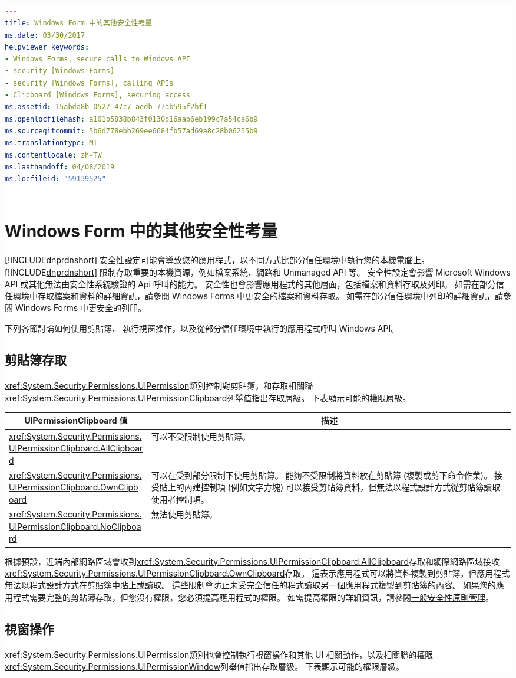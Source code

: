 ```yaml
---
title: Windows Form 中的其他安全性考量
ms.date: 03/30/2017
helpviewer_keywords:
- Windows Forms, secure calls to Windows API
- security [Windows Forms]
- security [Windows Forms], calling APIs
- Clipboard [Windows Forms], securing access
ms.assetid: 15abda8b-0527-47c7-aedb-77ab595f2bf1
ms.openlocfilehash: a101b5838b843f0130d16aab6eb199c7a54ca6b9
ms.sourcegitcommit: 5b6d778ebb269ee6684fb57ad69a8c28b06235b9
ms.translationtype: MT
ms.contentlocale: zh-TW
ms.lasthandoff: 04/08/2019
ms.locfileid: "59139525"
---
```

# <a name="additional-security-considerations-in-windows-forms"></a>Windows Form 中的其他安全性考量
[!INCLUDE[dnprdnshort](../../../includes/dnprdnshort-md.md)] 安全性設定可能會導致您的應用程式，以不同方式比部分信任環境中執行您的本機電腦上。 [!INCLUDE[dnprdnshort](../../../includes/dnprdnshort-md.md)] 限制存取重要的本機資源，例如檔案系統、網路和 Unmanaged API 等。 安全性設定會影響 Microsoft Windows API 或其他無法由安全性系統驗證的 Api 呼叫的能力。 安全性也會影響應用程式的其他層面，包括檔案和資料存取及列印。 如需在部分信任環境中存取檔案和資料的詳細資訊，請參閱 [Windows Forms 中更安全的檔案和資料存取](more-secure-file-and-data-access-in-windows-forms.md)。 如需在部分信任環境中列印的詳細資訊，請參閱 [Windows Forms 中更安全的列印](more-secure-printing-in-windows-forms.md)。  
  
 下列各節討論如何使用剪貼簿、 執行視窗操作，以及從部分信任環境中執行的應用程式呼叫 Windows API。  
  
## <a name="clipboard-access"></a>剪貼簿存取  
 <xref:System.Security.Permissions.UIPermission>類別控制對剪貼簿，和存取相關聯<xref:System.Security.Permissions.UIPermissionClipboard>列舉值指出存取層級。 下表顯示可能的權限層級。  
  
|UIPermissionClipboard 值|描述|  
|---------------------------------|-----------------|  
|<xref:System.Security.Permissions.UIPermissionClipboard.AllClipboard>|可以不受限制使用剪貼簿。|  
|<xref:System.Security.Permissions.UIPermissionClipboard.OwnClipboard>|可以在受到部分限制下使用剪貼簿。 能夠不受限制將資料放在剪貼簿 (複製或剪下命令作業)。 接受貼上的內建控制項 (例如文字方塊) 可以接受剪貼簿資料，但無法以程式設計方式從剪貼簿讀取使用者控制項。|  
|<xref:System.Security.Permissions.UIPermissionClipboard.NoClipboard>|無法使用剪貼簿。|  
  
 根據預設，近端內部網路區域會收到<xref:System.Security.Permissions.UIPermissionClipboard.AllClipboard>存取和網際網路區域接收<xref:System.Security.Permissions.UIPermissionClipboard.OwnClipboard>存取。 這表示應用程式可以將資料複製到剪貼簿，但應用程式無法以程式設計方式在剪貼簿中貼上或讀取。 這些限制會防止未受完全信任的程式讀取另一個應用程式複製到剪貼簿的內容。 如果您的應用程式需要完整的剪貼簿存取，但您沒有權限，您必須提高應用程式的權限。 如需提高權限的詳細資訊，請參閱[一般安全性原則管理](https://docs.microsoft.com/previous-versions/dotnet/netframework-4.0/ed5htz45(v=vs.100))。  
  
## <a name="window-manipulation"></a>視窗操作  
 <xref:System.Security.Permissions.UIPermission>類別也會控制執行視窗操作和其他 UI 相關動作，以及相關聯的權限<xref:System.Security.Permissions.UIPermissionWindow>列舉值指出存取層級。 下表顯示可能的權限層級。  
  